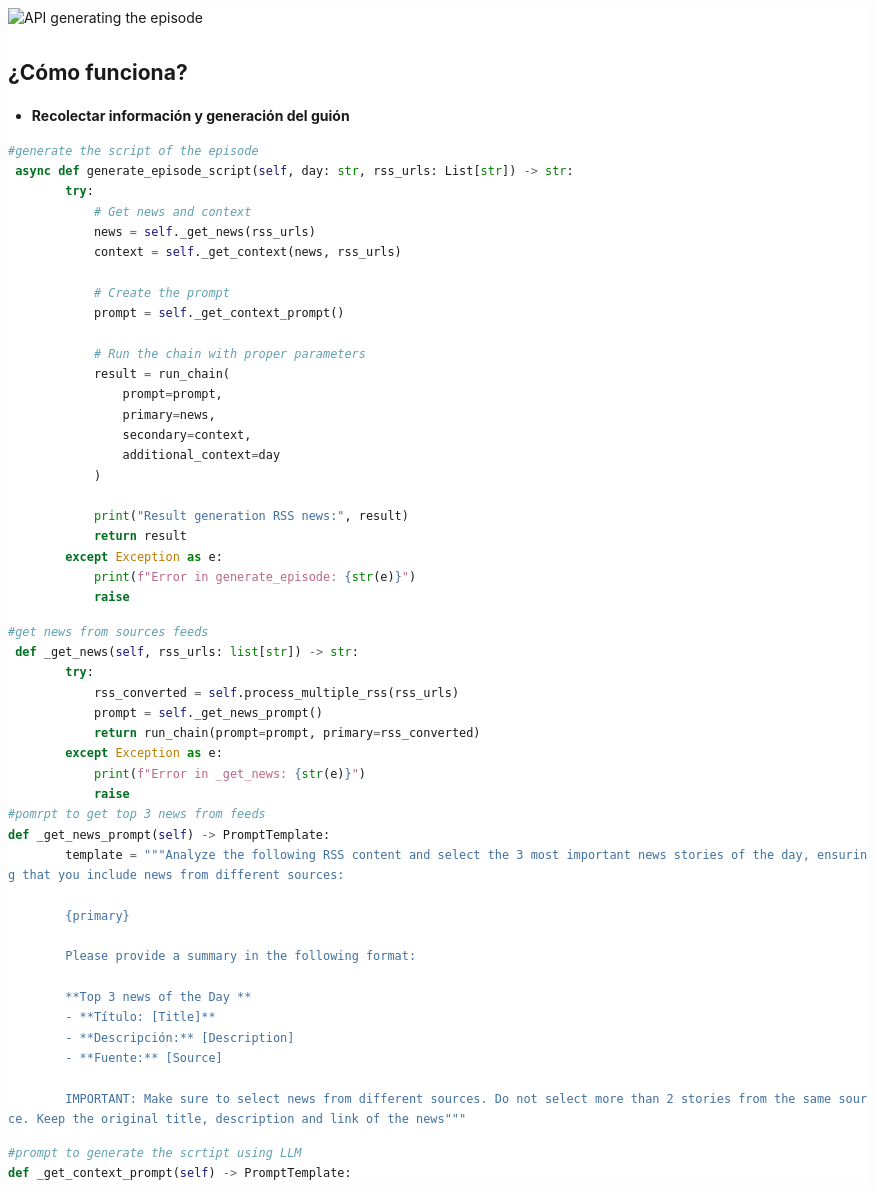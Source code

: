 ![API generating the episode](/images/blog/news/podcast-generation.png) 

## ¿Cómo funciona?

- **Recolectar información y generación del guión** 

```python
#generate the script of the episode
 async def generate_episode_script(self, day: str, rss_urls: List[str]) -> str:
        try:
            # Get news and context
            news = self._get_news(rss_urls)
            context = self._get_context(news, rss_urls)
            
            # Create the prompt
            prompt = self._get_context_prompt()
            
            # Run the chain with proper parameters
            result = run_chain(
                prompt=prompt,
                primary=news,
                secondary=context,
                additional_context=day
            )
            
            print("Result generation RSS news:", result)
            return result
        except Exception as e:
            print(f"Error in generate_episode: {str(e)}")
            raise
```
```python
#get news from sources feeds
 def _get_news(self, rss_urls: list[str]) -> str:
        try:
            rss_converted = self.process_multiple_rss(rss_urls)
            prompt = self._get_news_prompt()
            return run_chain(prompt=prompt, primary=rss_converted)
        except Exception as e:
            print(f"Error in _get_news: {str(e)}")
            raise
#pomrpt to get top 3 news from feeds
def _get_news_prompt(self) -> PromptTemplate:
        template = """Analyze the following RSS content and select the 3 most important news stories of the day, ensuring that you include news from different sources:

        {primary}

        Please provide a summary in the following format:

        **Top 3 news of the Day **
        - **Título: [Title]**
        - **Descripción:** [Description]
        - **Fuente:** [Source]

        IMPORTANT: Make sure to select news from different sources. Do not select more than 2 stories from the same source. Keep the original title, description and link of the news"""

```
```python
#prompt to generate the scrtipt using LLM
def _get_context_prompt(self) -> PromptTemplate:
```